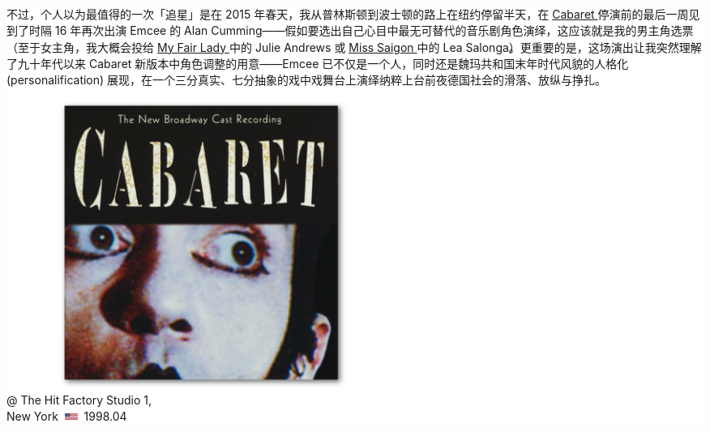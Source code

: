 <p class="cn">
不过，个人以为最值得的一次「追星」是在 <span class='num'>2015</span> 年春天，我从普林斯顿到波士顿的路上在纽约停留半天，在 <a href="https://www.youtube.com/watch?v=hm2rrNEIK00&list=OLAK5uy_k7DKMHQquqQcWsrNYkVk6Ix8gO9CJoGHE&index=1"> <span class='ita'> Cabaret </span></a> 停演前的最后一周见到了时隔 <span class='num'>16</span> 年再次出演 <span class='reg'>Emcee</span> 的 <span class='reg'>Alan Cumming</span>——假如要选出自己心目中最无可替代的音乐剧角色演绎，这应该就是我的男主角选票（至于女主角，我大概会投给 <a href="https://www.youtube.com/watch?v=FYsPP3cIak8&list=PLM0FaPp2oenP4AcCc-o-qtvTF7lg5fcI_&index=3"><span class='ita'> My Fair Lady </span></a> 中的 <span class='reg'>Julie Andrews</span> 或 <a href="https://www.youtube.com/watch?v=rtUFxPIdycE&list=OLAK5uy_mL0IBguPa0UeJWHuo2JarK42ur6oQJxow&index=10"><span class='ita'> Miss Saigon </span></a> 中的 <span class='reg'>Lea Salonga</span>）<span style="margin-left:-0.5em">。</span>更重要的是，这场演出让我突然理解了九十年代以来 <span class='ita'> Cabaret </span> 新版本中角色调整的用意——<span class='reg'>Emcee</span> 已不仅是一个人，同时还是魏玛共和国末年时代风貌的人格化 <span class='reg'>(personalification)</span> 展现，在一个三分真实、七分抽象的戏中戏舞台上演绎纳粹上台前夜德国社会的滑落、放纵与挣扎。 </p>


<p class="alb">
<a href="https://www.youtube.com/watch?v=hm2rrNEIK00&list=OLAK5uy_k7DKMHQquqQcWsrNYkVk6Ix8gO9CJoGHE&index=1">
<img src="/assets/img/albums/cabaret1998.png" width="480"> </a> <br>
@ The Hit Factory Studio 1, <br>
New York &nbsp;<img src="/assets/img/flags/us.png" height="10.5" width="16"/>&nbsp; 1998.04
</p>
